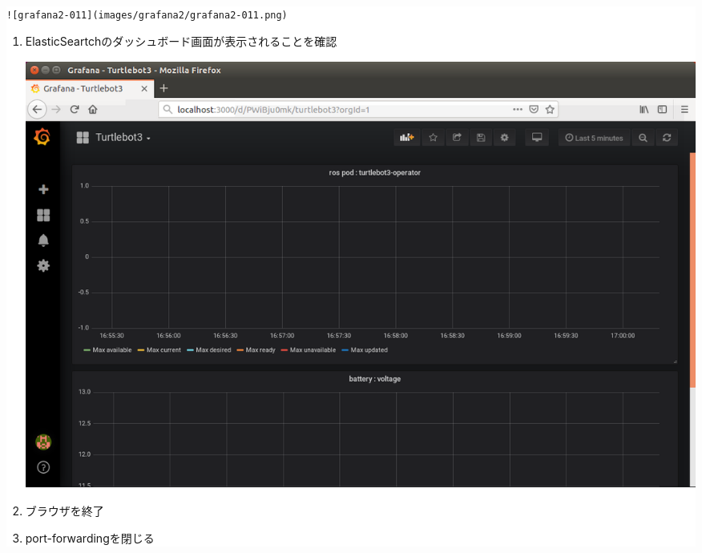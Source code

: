     ![grafana2-011](images/grafana2/grafana2-011.png)

1. ElasticSeartchのダッシュボード画面が表示されることを確認

    ![grafana2-012](images/grafana2/grafana2-012.png)

1. ブラウザを終了

1. port-forwardingを閉じる
